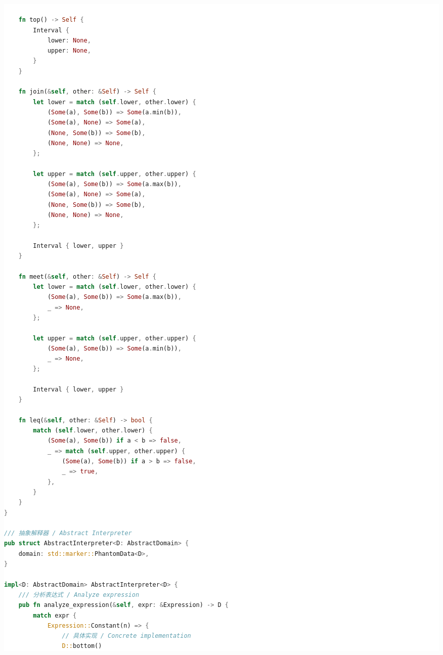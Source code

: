 ```rust

    fn top() -> Self {
        Interval {
            lower: None,
            upper: None,
        }
    }

    fn join(&self, other: &Self) -> Self {
        let lower = match (self.lower, other.lower) {
            (Some(a), Some(b)) => Some(a.min(b)),
            (Some(a), None) => Some(a),
            (None, Some(b)) => Some(b),
            (None, None) => None,
        };

        let upper = match (self.upper, other.upper) {
            (Some(a), Some(b)) => Some(a.max(b)),
            (Some(a), None) => Some(a),
            (None, Some(b)) => Some(b),
            (None, None) => None,
        };

        Interval { lower, upper }
    }

    fn meet(&self, other: &Self) -> Self {
        let lower = match (self.lower, other.lower) {
            (Some(a), Some(b)) => Some(a.max(b)),
            _ => None,
        };

        let upper = match (self.upper, other.upper) {
            (Some(a), Some(b)) => Some(a.min(b)),
            _ => None,
        };

        Interval { lower, upper }
    }

    fn leq(&self, other: &Self) -> bool {
        match (self.lower, other.lower) {
            (Some(a), Some(b)) if a < b => false,
            _ => match (self.upper, other.upper) {
                (Some(a), Some(b)) if a > b => false,
                _ => true,
            },
        }
    }
}

/// 抽象解释器 / Abstract Interpreter
pub struct AbstractInterpreter<D: AbstractDomain> {
    domain: std::marker::PhantomData<D>,
}

impl<D: AbstractDomain> AbstractInterpreter<D> {
    /// 分析表达式 / Analyze expression
    pub fn analyze_expression(&self, expr: &Expression) -> D {
        match expr {
            Expression::Constant(n) => {
                // 具体实现 / Concrete implementation
                D::bottom()
```